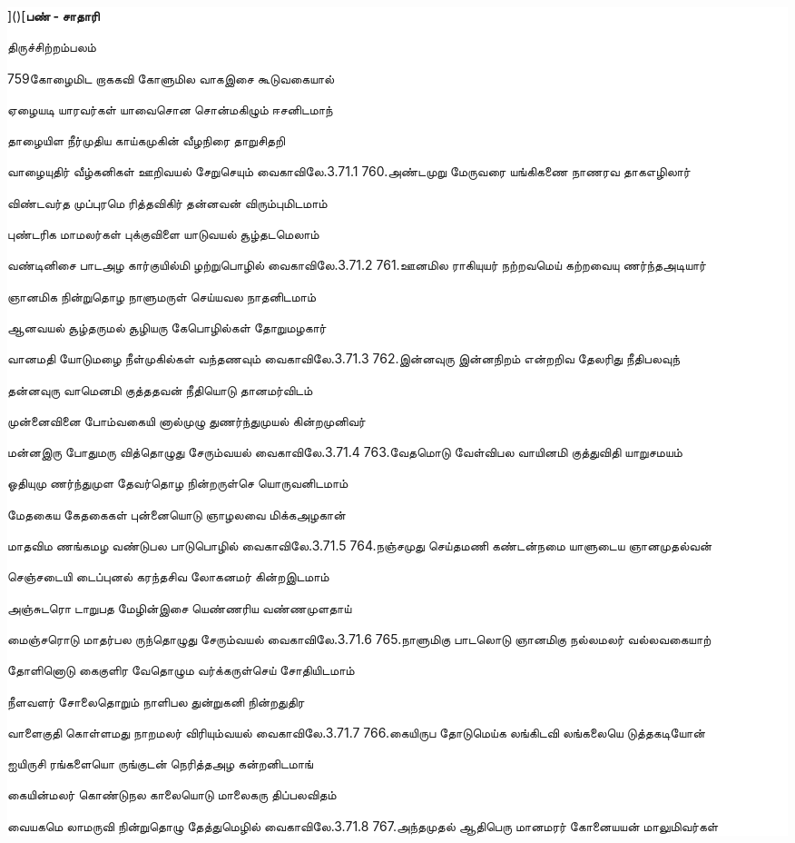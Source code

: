 
]()[**பண் - சாதாரி**  

திருச்சிற்றம்பலம்  

  

759கோழைமிட றாககவி கோளுமில வாகஇசை கூடுவகையால்  

ஏழையடி யாரவர்கள் யாவைசொன சொன்மகிழும் ஈசனிடமாந்  

தாழையிள நீர்முதிய காய்கமுகின் வீழநிரை தாறுசிதறி  

வாழையுதிர் வீழ்கனிகள் ஊறிவயல் சேறுசெயும் வைகாவிலே.3.71.1  760.அண்டமுறு மேருவரை யங்கிகணை நாணரவ தாகஎழிலார்  

விண்டவர்த முப்புரமெ ரித்தவிகிர் தன்னவன் விரும்புமிடமாம்  

புண்டரிக மாமலர்கள் புக்குவிளை யாடுவயல் சூழ்தடமெலாம்  

வண்டினிசை பாடஅழ கார்குயில்மி ழற்றுபொழில் வைகாவிலே.3.71.2  761.ஊனமில ராகியுயர் நற்றவமெய் கற்றவையு ணர்ந்தஅடியார்  

ஞானமிக நின்றுதொழ நாளுமருள் செய்யவல நாதனிடமாம்  

ஆனவயல் சூழ்தருமல் சூழியரு கேபொழில்கள் தோறுமழகார்  

வானமதி யோடுமழை நீள்முகில்கள் வந்தணவும் வைகாவிலே.3.71.3  762.இன்னவுரு இன்னநிறம் என்றறிவ தேலரிது நீதிபலவுந்  

தன்னவுரு வாமெனமி குத்ததவன் நீதியொடு தானமர்விடம்  

முன்னைவினை போம்வகையி னால்முழு துணர்ந்துமுயல் கின்றமுனிவர்  

மன்னஇரு போதுமரு வித்தொழுது சேரும்வயல் வைகாவிலே.3.71.4  763.வேதமொடு வேள்விபல வாயினமி குத்துவிதி யாறுசமயம்  

ஓதியுமு ணர்ந்துமுள தேவர்தொழ நின்றருள்செ யொருவனிடமாம்  

மேதகைய கேதகைகள் புன்னையொடு ஞாழலவை மிக்கஅழகான்  

மாதவிம ணங்கமழ வண்டுபல பாடுபொழில் வைகாவிலே.3.71.5  764.நஞ்சமுது செய்தமணி கண்டன்நமை யாளுடைய ஞானமுதல்வன்  

செஞ்சடையி டைப்புனல் கரந்தசிவ லோகனமர் கின்றஇடமாம்  

அஞ்சுடரொ டாறுபத மேழின்இசை யெண்ணரிய வண்ணமுளதாய்  

மைஞ்சரொடு மாதர்பல ருந்தொழுது சேரும்வயல் வைகாவிலே.3.71.6  765.நாளுமிகு பாடலொடு ஞானமிகு நல்லமலர் வல்லவகையாற்  

தோளினொடு கைகுளிர வேதொழும வர்க்கருள்செய் சோதியிடமாம்  

நீளவளர் சோலைதொறும் நாளிபல துன்றுகனி நின்றதுதிர  

வாளைகுதி கொள்ளமது நாறமலர் விரியும்வயல் வைகாவிலே.3.71.7  766.கையிருப தோடுமெய்க லங்கிடவி லங்கலையெ டுத்தகடியோன்  

ஐயிருசி ரங்களையொ ருங்குடன் நெரித்தஅழ கன்றனிடமாங்  

கையின்மலர் கொண்டுநல காலையொடு மாலைகரு திப்பலவிதம்  

வையகமெ லாமருவி நின்றுதொழு தேத்துமெழில் வைகாவிலே.3.71.8  767.அந்தமுதல் ஆதிபெரு மானமரர் கோனையயன் மாலுமிவர்கள்  

